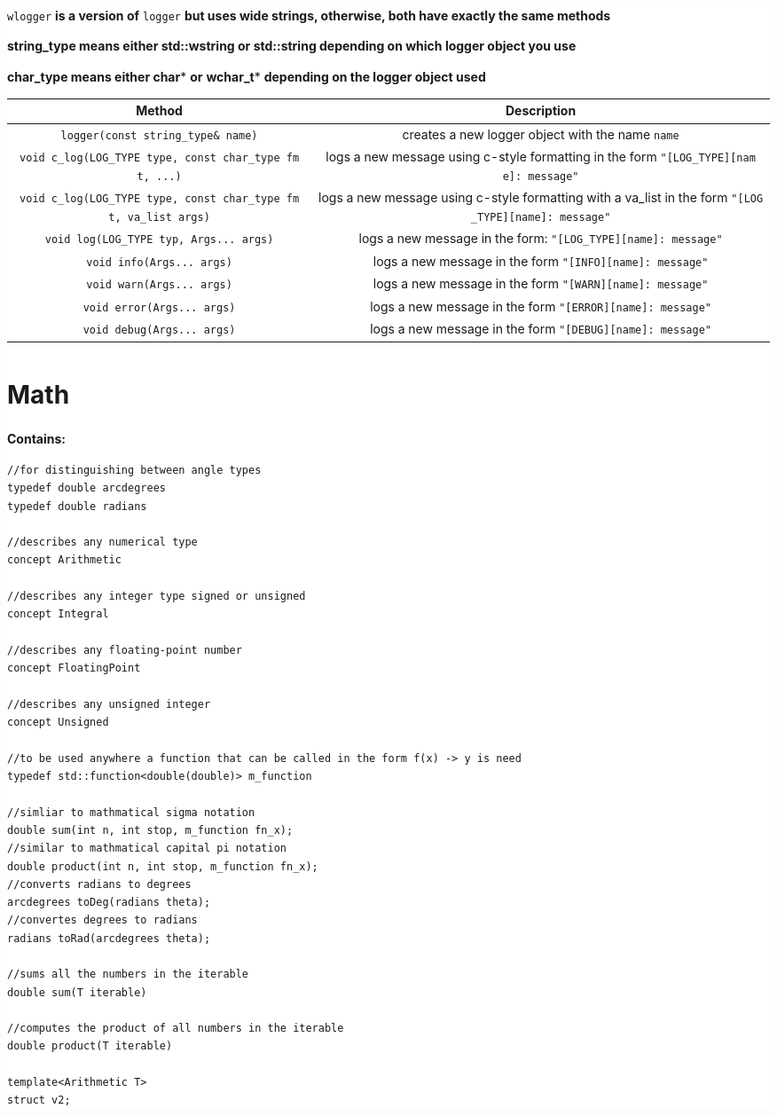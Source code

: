 `wlogger` **is a version of** `logger` **but uses wide strings, otherwise, both have exactly the same methods**

**string_type means either std::wstring or std::string depending on which logger object you use**

**char_type means either char*** **or** **wchar_t*** **depending on the logger object used**

| Method | Description |
|:---:|:---:|
| `logger(const string_type& name)` | creates a new logger object with the name `name` |
| `void c_log(LOG_TYPE type, const char_type fmt, ...)` | logs a new message using c-style formatting in the form `"[LOG_TYPE][name]: message"` |
| `void c_log(LOG_TYPE type, const char_type fmt, va_list args)` | logs a new message using c-style formatting with a va_list in the form `"[LOG_TYPE][name]: message"` |
| `void log(LOG_TYPE typ, Args... args)` | logs a new message in the form: `"[LOG_TYPE][name]: message"` |
| `void info(Args... args)` | logs a new message in the form `"[INFO][name]: message"` |
| `void warn(Args... args)` | logs a new message in the form `"[WARN][name]: message"` |
| `void error(Args... args)` | logs a new message in the form `"[ERROR][name]: message"` |
| `void debug(Args... args)` | logs a new message in the form `"[DEBUG][name]: message"` |

# Math

**Contains:**
```
//for distinguishing between angle types
typedef double arcdegrees
typedef double radians

//describes any numerical type
concept Arithmetic

//describes any integer type signed or unsigned
concept Integral

//describes any floating-point number
concept FloatingPoint

//describes any unsigned integer
concept Unsigned

//to be used anywhere a function that can be called in the form f(x) -> y is need
typedef std::function<double(double)> m_function

//simliar to mathmatical sigma notation 
double sum(int n, int stop, m_function fn_x);
//similar to mathmatical capital pi notation
double product(int n, int stop, m_function fn_x);
//converts radians to degrees
arcdegrees toDeg(radians theta);
//convertes degrees to radians
radians toRad(arcdegrees theta);

//sums all the numbers in the iterable
double sum(T iterable)

//computes the product of all numbers in the iterable
double product(T iterable)

template<Arithmetic T>
struct v2;

```